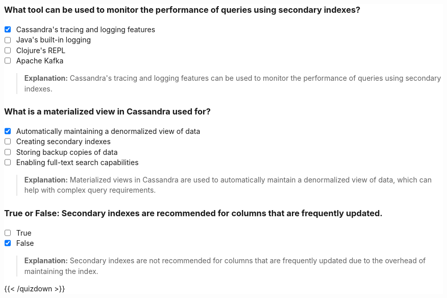 ### What tool can be used to monitor the performance of queries using secondary indexes?

- [x] Cassandra's tracing and logging features
- [ ] Java's built-in logging
- [ ] Clojure's REPL
- [ ] Apache Kafka

> **Explanation:** Cassandra's tracing and logging features can be used to monitor the performance of queries using secondary indexes.

### What is a materialized view in Cassandra used for?

- [x] Automatically maintaining a denormalized view of data
- [ ] Creating secondary indexes
- [ ] Storing backup copies of data
- [ ] Enabling full-text search capabilities

> **Explanation:** Materialized views in Cassandra are used to automatically maintain a denormalized view of data, which can help with complex query requirements.

### True or False: Secondary indexes are recommended for columns that are frequently updated.

- [ ] True
- [x] False

> **Explanation:** Secondary indexes are not recommended for columns that are frequently updated due to the overhead of maintaining the index.

{{< /quizdown >}}
